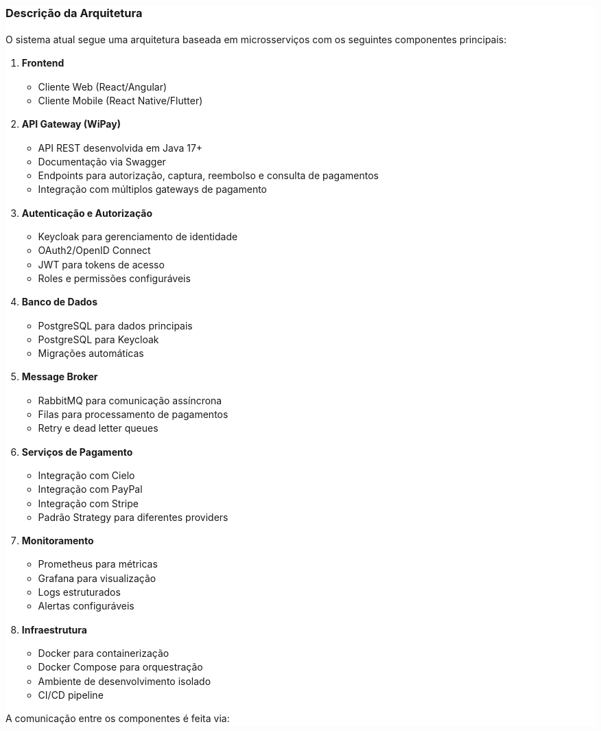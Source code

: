 ### Descrição da Arquitetura

O sistema atual segue uma arquitetura baseada em microsserviços com os seguintes componentes principais:

1. **Frontend**

   - Cliente Web (React/Angular)
   - Cliente Mobile (React Native/Flutter)

2. **API Gateway (WiPay)**

   - API REST desenvolvida em Java 17+
   - Documentação via Swagger
   - Endpoints para autorização, captura, reembolso e consulta de pagamentos
   - Integração com múltiplos gateways de pagamento

3. **Autenticação e Autorização**

   - Keycloak para gerenciamento de identidade
   - OAuth2/OpenID Connect
   - JWT para tokens de acesso
   - Roles e permissões configuráveis

4. **Banco de Dados**

   - PostgreSQL para dados principais
   - PostgreSQL para Keycloak
   - Migrações automáticas

5. **Message Broker**

   - RabbitMQ para comunicação assíncrona
   - Filas para processamento de pagamentos
   - Retry e dead letter queues

6. **Serviços de Pagamento**

   - Integração com Cielo
   - Integração com PayPal
   - Integração com Stripe
   - Padrão Strategy para diferentes providers

7. **Monitoramento**

   - Prometheus para métricas
   - Grafana para visualização
   - Logs estruturados
   - Alertas configuráveis

8. **Infraestrutura**
   - Docker para containerização
   - Docker Compose para orquestração
   - Ambiente de desenvolvimento isolado
   - CI/CD pipeline

A comunicação entre os componentes é feita via:

